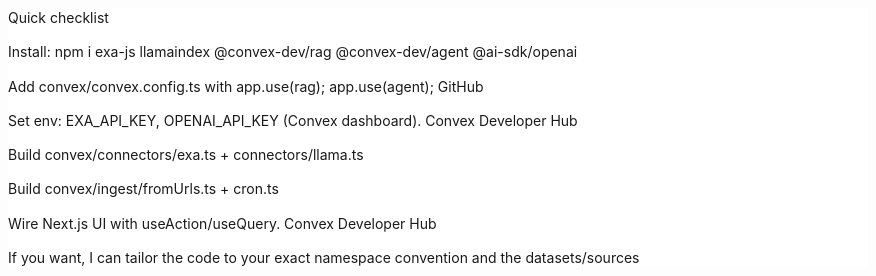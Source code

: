 Quick checklist

Install: npm i exa-js llamaindex @convex-dev/rag @convex-dev/agent @ai-sdk/openai

Add convex/convex.config.ts with app.use(rag); app.use(agent);
GitHub

Set env: EXA_API_KEY, OPENAI_API_KEY (Convex dashboard).
Convex Developer Hub

Build convex/connectors/exa.ts + connectors/llama.ts

Build convex/ingest/fromUrls.ts + cron.ts

Wire Next.js UI with useAction/useQuery.
Convex Developer Hub

If you want, I can tailor the code to your exact namespace convention and the datasets/sources
